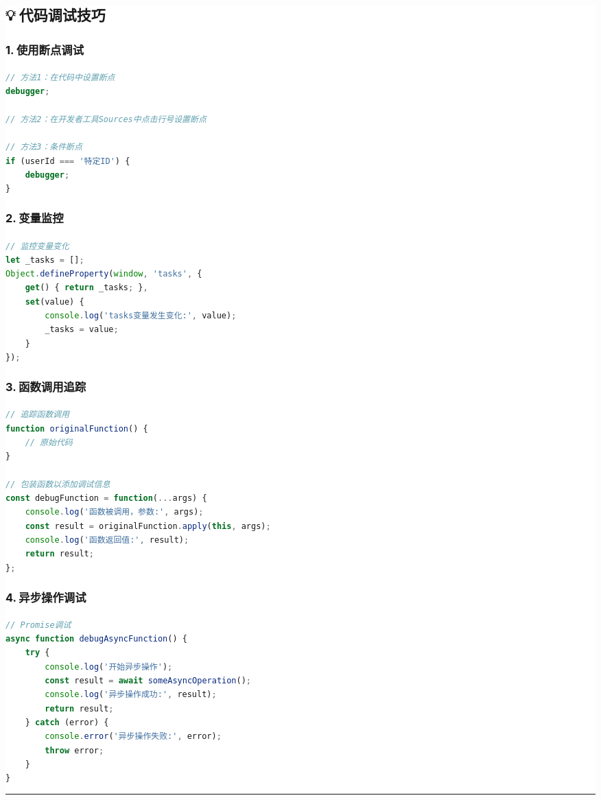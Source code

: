 ## 💡 代码调试技巧

### 1. 使用断点调试
```javascript
// 方法1：在代码中设置断点
debugger;

// 方法2：在开发者工具Sources中点击行号设置断点

// 方法3：条件断点
if (userId === '特定ID') {
    debugger;
}
```

### 2. 变量监控
```javascript
// 监控变量变化
let _tasks = [];
Object.defineProperty(window, 'tasks', {
    get() { return _tasks; },
    set(value) {
        console.log('tasks变量发生变化:', value);
        _tasks = value;
    }
});
```

### 3. 函数调用追踪
```javascript
// 追踪函数调用
function originalFunction() {
    // 原始代码
}

// 包装函数以添加调试信息
const debugFunction = function(...args) {
    console.log('函数被调用，参数:', args);
    const result = originalFunction.apply(this, args);
    console.log('函数返回值:', result);
    return result;
};
```

### 4. 异步操作调试
```javascript
// Promise调试
async function debugAsyncFunction() {
    try {
        console.log('开始异步操作');
        const result = await someAsyncOperation();
        console.log('异步操作成功:', result);
        return result;
    } catch (error) {
        console.error('异步操作失败:', error);
        throw error;
    }
}
```

---